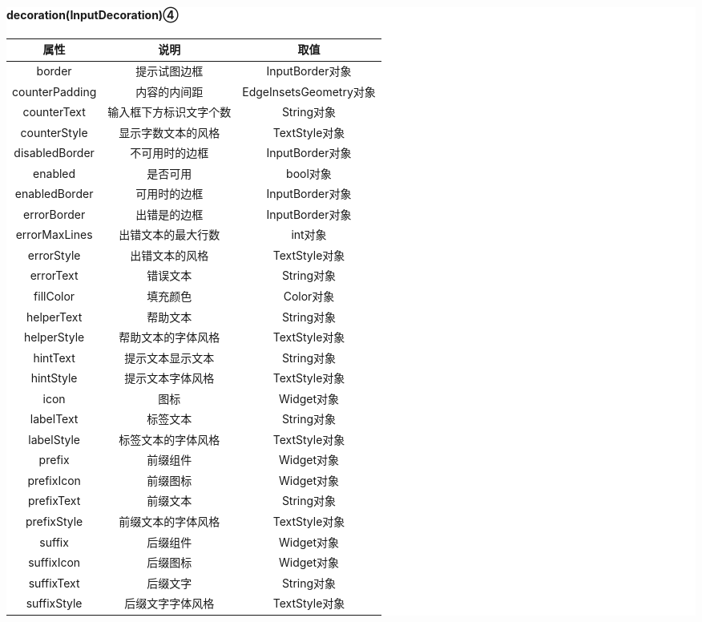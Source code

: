 #### decoration(InputDecoration)④

|      属性      |          说明          |          取值          |
| :------------: | :--------------------: | :--------------------: |
|     border     |      提示试图边框      |    InputBorder对象     |
| counterPadding |      内容的内间距      | EdgeInsetsGeometry对象 |
|  counterText   | 输入框下方标识文字个数 |       String对象       |
|  counterStyle  |   显示字数文本的风格   |     TextStyle对象      |
| disabledBorder |     不可用时的边框     |    InputBorder对象     |
|    enabled     |        是否可用        |        bool对象        |
| enabledBorder  |      可用时的边框      |    InputBorder对象     |
|  errorBorder   |      出错是的边框      |    InputBorder对象     |
| errorMaxLines  |   出错文本的最大行数   |        int对象         |
|   errorStyle   |     出错文本的风格     |     TextStyle对象      |
|   errorText    |        错误文本        |       String对象       |
|   fillColor    |        填充颜色        |       Color对象        |
|   helperText   |        帮助文本        |       String对象       |
|  helperStyle   |   帮助文本的字体风格   |     TextStyle对象      |
|    hintText    |    提示文本显示文本    |       String对象       |
|   hintStyle    |    提示文本字体风格    |     TextStyle对象      |
|      icon      |          图标          |       Widget对象       |
|   labelText    |        标签文本        |       String对象       |
|   labelStyle   |   标签文本的字体风格   |     TextStyle对象      |
|     prefix     |        前缀组件        |       Widget对象       |
|   prefixIcon   |        前缀图标        |       Widget对象       |
|   prefixText   |        前缀文本        |       String对象       |
|  prefixStyle   |   前缀文本的字体风格   |     TextStyle对象      |
|     suffix     |        后缀组件        |       Widget对象       |
|   suffixIcon   |        后缀图标        |       Widget对象       |
|   suffixText   |        后缀文字        |       String对象       |
|  suffixStyle   |    后缀文字字体风格    |     TextStyle对象      |




[1]:https://jsd.onmicrosoft.cn/gh/PGzxc/CDN/blog-flutter/flutter-form-simple.png
[2]:https://jsd.onmicrosoft.cn/gh/PGzxc/CDN/blog-flutter/flutter-form-textformfield.gif

